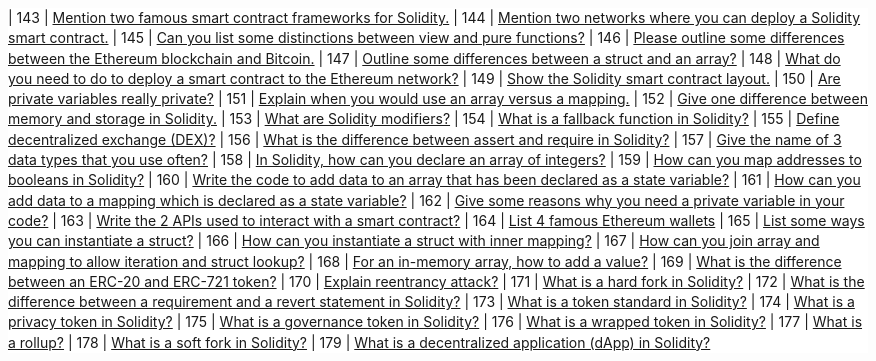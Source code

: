 | 143  | [Mention two famous smart contract frameworks for Solidity.](#Mention-two-famous-smart-contract-frameworks-for-Solidity)
| 144  | [Mention two networks where you can deploy a Solidity smart contract.](#Mention-two-networks-where-you-can-deploy-a-Solidity-smart-contract)
| 145  | [Can you list some distinctions between view and pure functions?](#Can-you-list-some-distinctions-between-view-and-pure-functions)
| 146  | [Please outline some differences between the Ethereum blockchain and Bitcoin.](#Please-outline-some-differences-between-the-Ethereum-blockchain-and-Bitcoin)
| 147  | [Outline some differences between a struct and an array?](#Outline-some-differences-between-a-struct-and-an-array)
| 148  | [What do you need to do to deploy a smart contract to the Ethereum network?](#What-do-you-need-to-do-to-deploy-a-smart-contract-to-the-Ethereum-network)
| 149  | [Show the Solidity smart contract layout.](#Show-the-Solidity-smart-contract-layout)
| 150  | [Are private variables really private?](#Are-private-variables-really-private)
| 151  | [Explain when you would use an array versus a mapping.](#Explain-when-you-would-use-an-array-versus-a-mapping)
| 152  | [Give one difference between memory and storage in Solidity.](#Give-one-difference-between-memory-and-storage-in-Solidity)
| 153  | [What are Solidity modifiers?](#What-are-Solidity-modifiers)
| 154  | [What is a fallback function in Solidity?](#What-is-a-fallback-function-in-Solidity)
| 155  | [Define decentralized exchange (DEX)?](#Define-decentralized-exchange-DEX)
| 156  | [What is the difference between assert and require in Solidity?](#What-is-the-difference-between-assert-and-require-in-Solidity)
| 157  | [Give the name of 3 data types that you use often?](#Give-the-name-of-3-data-types-that-you-use-often)
| 158  | [In Solidity, how can you declare an array of integers?](#In-Solidity-how-can-you-declare-an-array-of-integers)
| 159  | [How can you map addresses to booleans in Solidity?](#How-can-you-map-addresses-to-booleans-in-Solidity)
| 160  | [Write the code to add data to an array that has been declared as a state variable?](#Write-the-code-to-add-data-to-an-array-that-has-been-declared-as-a-state-variable)
| 161  | [How can you add data to a mapping which is declared as a state variable?](#How-can-you-add-data-to-a-mapping-which-is-declared-as-a-state-variable)
| 162  | [Give some reasons why you need a private variable in your code?](#Give-some-reasons-why-you-need-a-private-variable-in-your-code)
| 163  | [Write the 2 APIs used to interact with a smart contract?](#Write-the-2-APIs-used-to-interact-with-a-smart-contract)
| 164  | [List 4 famous Ethereum wallets](#List-4-famous-Ethereum-wallets)
| 165  | [List some ways you can instantiate a struct?](#List-some-ways-you-can-instantiate-a-struct)
| 166  | [How can you instantiate a struct with inner mapping?](#How-can-you-instantiate-a-struct-with-inner-mapping)
| 167  | [How can you join array and mapping to allow iteration and struct lookup?](#How-can-you-join-array-and-mapping-to-allow-iteration-and-struct-lookup)
| 168  | [For an in-memory array, how to add a value?](#For-an-in-memory-array-how-to-add-a-value)
| 169  | [What is the difference between an ERC-20 and ERC-721 token?](#What-is-the-difference-between-an-ERC-20-and-ERC-721-token)
| 170  | [Explain reentrancy attack?](#Explain-reentrancy-attack)
| 171  | [What is a hard fork in Solidity?](#What-is-a-hard-fork-in-Solidity)
| 172  | [What is the difference between a requirement and a revert statement in Solidity?](#What-is-the-difference-between-a-requirement-and-a-revert-statement-in-Solidity)
| 173  | [What is a token standard in Solidity?](#What-is-a-token-standard-in-Solidity)
| 174  | [What is a privacy token in Solidity?](#What-is-a-privacy-token-in-Solidity)
| 175  | [What is a governance token in Solidity?](#What-is-a-governance-token-in-Solidity)
| 176  | [What is a wrapped token in Solidity?](#What-is-a-wrapped-token-in-Solidity)
| 177  | [What is a rollup?](#What-is-a-rollup)
| 178  | [What is a soft fork in Solidity?](#What-is-a-soft-fork-in-Solidity)
| 179  | [What is a decentralized application (dApp) in Solidity?](#What-is-a-decentralized-application-dApp-in-Solidity)